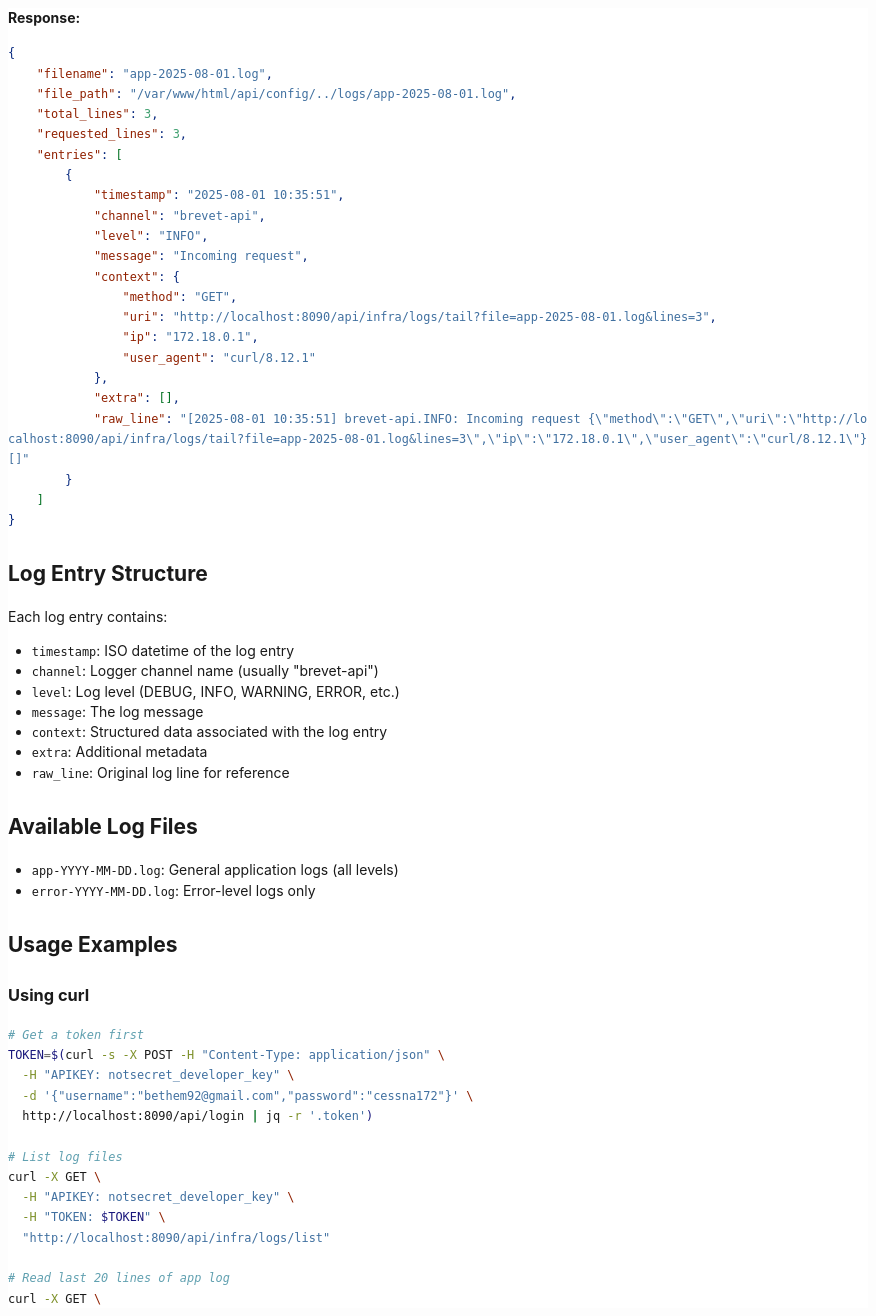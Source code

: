 **Response:**
```json
{
    "filename": "app-2025-08-01.log",
    "file_path": "/var/www/html/api/config/../logs/app-2025-08-01.log",
    "total_lines": 3,
    "requested_lines": 3,
    "entries": [
        {
            "timestamp": "2025-08-01 10:35:51",
            "channel": "brevet-api",
            "level": "INFO",
            "message": "Incoming request",
            "context": {
                "method": "GET",
                "uri": "http://localhost:8090/api/infra/logs/tail?file=app-2025-08-01.log&lines=3",
                "ip": "172.18.0.1",
                "user_agent": "curl/8.12.1"
            },
            "extra": [],
            "raw_line": "[2025-08-01 10:35:51] brevet-api.INFO: Incoming request {\"method\":\"GET\",\"uri\":\"http://localhost:8090/api/infra/logs/tail?file=app-2025-08-01.log&lines=3\",\"ip\":\"172.18.0.1\",\"user_agent\":\"curl/8.12.1\"} []"
        }
    ]
}
```

## Log Entry Structure

Each log entry contains:

- `timestamp`: ISO datetime of the log entry
- `channel`: Logger channel name (usually "brevet-api")
- `level`: Log level (DEBUG, INFO, WARNING, ERROR, etc.)
- `message`: The log message
- `context`: Structured data associated with the log entry
- `extra`: Additional metadata
- `raw_line`: Original log line for reference

## Available Log Files

- `app-YYYY-MM-DD.log`: General application logs (all levels)
- `error-YYYY-MM-DD.log`: Error-level logs only

## Usage Examples

### Using curl

```bash
# Get a token first
TOKEN=$(curl -s -X POST -H "Content-Type: application/json" \
  -H "APIKEY: notsecret_developer_key" \
  -d '{"username":"bethem92@gmail.com","password":"cessna172"}' \
  http://localhost:8090/api/login | jq -r '.token')

# List log files
curl -X GET \
  -H "APIKEY: notsecret_developer_key" \
  -H "TOKEN: $TOKEN" \
  "http://localhost:8090/api/infra/logs/list"

# Read last 20 lines of app log
curl -X GET \
```